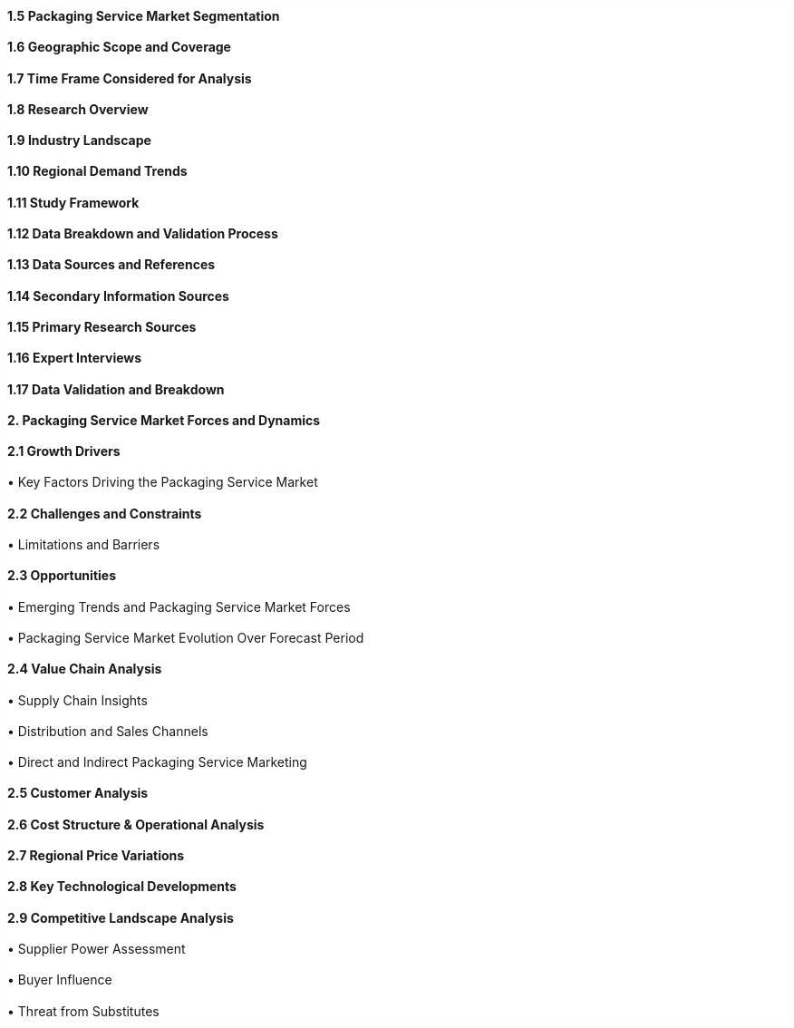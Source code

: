 <strong>1.5 Packaging Service Market Segmentation</strong>

<strong>1.6 Geographic Scope and Coverage</strong>

<strong>1.7 Time Frame Considered for Analysis</strong>

<strong>1.8 Research Overview</strong>

<strong>1.9 Industry Landscape</strong>

<strong>1.10 Regional Demand Trends</strong>

<strong>1.11 Study Framework</strong>

<strong>1.12 Data Breakdown and Validation Process</strong>

<strong>1.13 Data Sources and References</strong>

<strong>1.14 Secondary Information Sources</strong>

<strong>1.15 Primary Research Sources</strong>

<strong>1.16 Expert Interviews</strong>

<strong>1.17 Data Validation and Breakdown</strong>

<strong>2. Packaging Service Market Forces and Dynamics</strong>

<strong>2.1 Growth Drivers</strong>

• Key Factors Driving the Packaging Service Market

<strong>2.2 Challenges and Constraints</strong>

• Limitations and Barriers

<strong>2.3 Opportunities</strong>

• Emerging Trends and Packaging Service Market Forces

• Packaging Service Market Evolution Over Forecast Period

<strong>2.4 Value Chain Analysis</strong>

• Supply Chain Insights

• Distribution and Sales Channels

• Direct and Indirect Packaging Service Marketing

<strong>2.5 Customer Analysis</strong>

<strong>2.6 Cost Structure & Operational Analysis</strong>

<strong>2.7 Regional Price Variations</strong>

<strong>2.8 Key Technological Developments</strong>

<strong>2.9 Competitive Landscape Analysis</strong>

• Supplier Power Assessment

• Buyer Influence

• Threat from Substitutes
